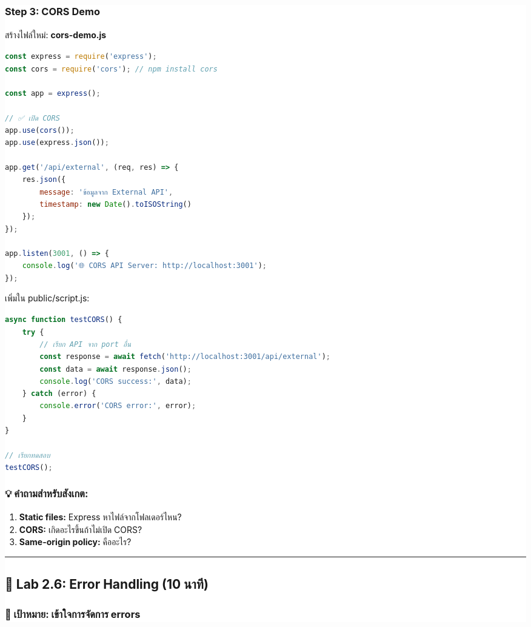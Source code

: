 ### **Step 3: CORS Demo**
สร้างไฟล์ใหม่: **cors-demo.js**
```javascript
const express = require('express');
const cors = require('cors'); // npm install cors

const app = express();

// ✅ เปิด CORS
app.use(cors());
app.use(express.json());

app.get('/api/external', (req, res) => {
    res.json({ 
        message: 'ข้อมูลจาก External API',
        timestamp: new Date().toISOString()
    });
});

app.listen(3001, () => {
    console.log('🌐 CORS API Server: http://localhost:3001');
});
```

เพิ่มใน public/script.js:
```javascript
async function testCORS() {
    try {
        // เรียก API จาก port อื่น
        const response = await fetch('http://localhost:3001/api/external');
        const data = await response.json();
        console.log('CORS success:', data);
    } catch (error) {
        console.error('CORS error:', error);
    }
}

// เรียกทดสอบ
testCORS();
```

### **💡 คำถามสำหรับสังเกต:**
1. **Static files:** Express หาไฟล์จากโฟลเดอร์ไหน?
2. **CORS:** เกิดอะไรขึ้นถ้าไม่เปิด CORS?
3. **Same-origin policy:** คืออะไร?

---

## 🧪 Lab 2.6: Error Handling (10 นาที)

### **🎯 เป้าหมาย:** เข้าใจการจัดการ errors
